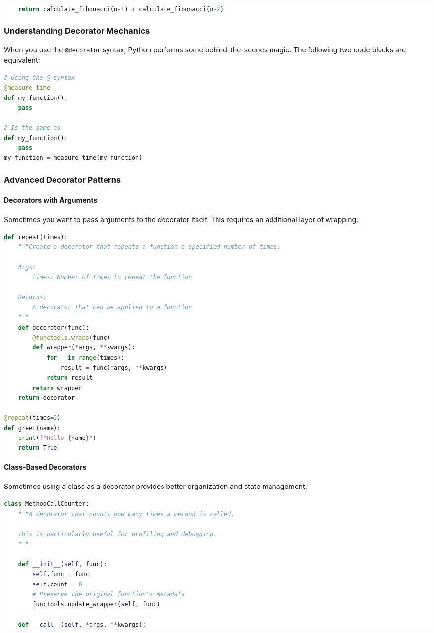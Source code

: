 ````python
    return calculate_fibonacci(n-1) + calculate_fibonacci(n-2)
````
### Understanding Decorator Mechanics

When you use the  `@decorator`  syntax, Python performs some behind-the-scenes magic. The following two code blocks are equivalent:
````python
# Using the @ syntax
@measure_time
def my_function():
    pass

# Is the same as
def my_function():
    pass
my_function = measure_time(my_function)
````
### Advanced Decorator Patterns

#### Decorators with Arguments

Sometimes you want to pass arguments to the decorator itself. This requires an additional layer of wrapping:
````python
def repeat(times):
    """Create a decorator that repeats a function a specified number of times.
    
    Args:
        times: Number of times to repeat the function
        
    Returns:
        A decorator that can be applied to a function
    """
    def decorator(func):
        @functools.wraps(func)
        def wrapper(*args, **kwargs):
            for _ in range(times):
                result = func(*args, **kwargs)
            return result
        return wrapper
    return decorator

@repeat(times=3)
def greet(name):
    print(f"Hello {name}")
    return True
````
#### Class-Based Decorators

Sometimes using a class as a decorator provides better organization and state management:
````python
class MethodCallCounter:
    """A decorator that counts how many times a method is called.
    
    This is particularly useful for profiling and debugging.
    """
    
    def __init__(self, func):
        self.func = func
        self.count = 0
        # Preserve the original function's metadata
        functools.update_wrapper(self, func)
    
    def __call__(self, *args, **kwargs):
````